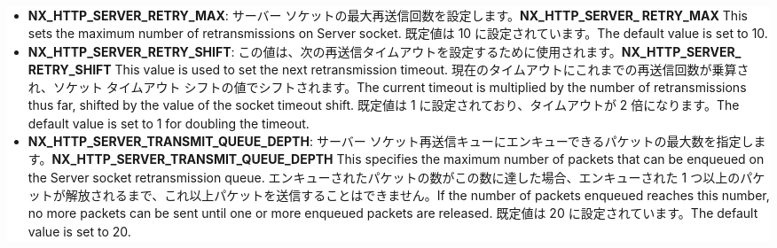  - <span data-ttu-id="01182-205">**NX_HTTP_SERVER_RETRY_MAX**: サーバー ソケットの最大再送信回数を設定します。</span><span class="sxs-lookup"><span data-stu-id="01182-205">**NX_HTTP_SERVER_ RETRY_MAX** This sets the maximum number of retransmissions on Server socket.</span></span> <span data-ttu-id="01182-206">既定値は 10 に設定されています。</span><span class="sxs-lookup"><span data-stu-id="01182-206">The default value is set to 10.</span></span>
 - <span data-ttu-id="01182-207">**NX_HTTP_SERVER_RETRY_SHIFT**: この値は、次の再送信タイムアウトを設定するために使用されます。</span><span class="sxs-lookup"><span data-stu-id="01182-207">**NX_HTTP_SERVER_ RETRY_SHIFT** This value is used to set the next retransmission timeout.</span></span> <span data-ttu-id="01182-208">現在のタイムアウトにこれまでの再送信回数が乗算され、ソケット タイムアウト シフトの値でシフトされます。</span><span class="sxs-lookup"><span data-stu-id="01182-208">The current timeout is multiplied by the number of retransmissions thus far, shifted by the value of the socket timeout shift.</span></span> <span data-ttu-id="01182-209">既定値は 1 に設定されており、タイムアウトが 2 倍になります。</span><span class="sxs-lookup"><span data-stu-id="01182-209">The default value is set to 1 for doubling the timeout.</span></span>
 - <span data-ttu-id="01182-210">**NX_HTTP_SERVER_TRANSMIT_QUEUE_DEPTH**: サーバー ソケット再送信キューにエンキューできるパケットの最大数を指定します。</span><span class="sxs-lookup"><span data-stu-id="01182-210">**NX_HTTP_SERVER_TRANSMIT_QUEUE_DEPTH** This specifies the maximum number of packets that can be enqueued on the Server socket retransmission queue.</span></span> <span data-ttu-id="01182-211">エンキューされたパケットの数がこの数に達した場合、エンキューされた 1 つ以上のパケットが解放されるまで、これ以上パケットを送信することはできません。</span><span class="sxs-lookup"><span data-stu-id="01182-211">If the number of packets enqueued reaches this number, no more packets can be sent until one or more enqueued packets are released.</span></span> <span data-ttu-id="01182-212">既定値は 20 に設定されています。</span><span class="sxs-lookup"><span data-stu-id="01182-212">The default value is set to 20.</span></span>
